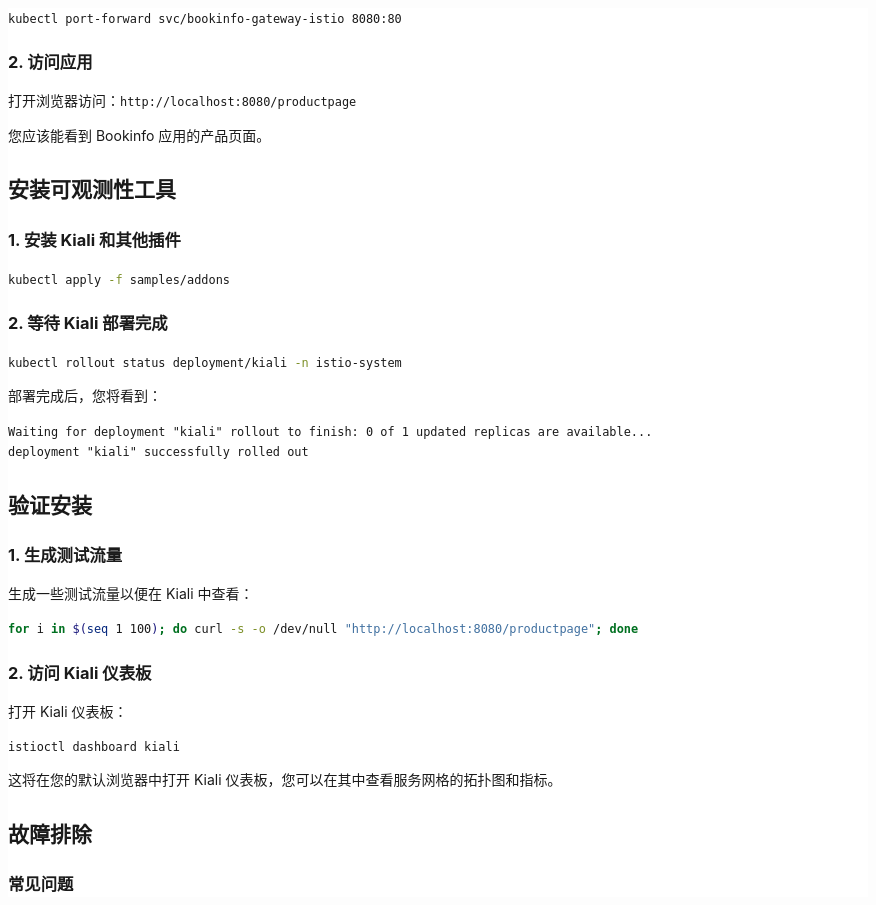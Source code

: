 ```bash
kubectl port-forward svc/bookinfo-gateway-istio 8080:80
```

### 2. 访问应用

打开浏览器访问：`http://localhost:8080/productpage`

您应该能看到 Bookinfo 应用的产品页面。

## 安装可观测性工具

### 1. 安装 Kiali 和其他插件

```bash
kubectl apply -f samples/addons
```

### 2. 等待 Kiali 部署完成

```bash
kubectl rollout status deployment/kiali -n istio-system
```

部署完成后，您将看到：

```
Waiting for deployment "kiali" rollout to finish: 0 of 1 updated replicas are available...
deployment "kiali" successfully rolled out
```

## 验证安装

### 1. 生成测试流量

生成一些测试流量以便在 Kiali 中查看：

```bash
for i in $(seq 1 100); do curl -s -o /dev/null "http://localhost:8080/productpage"; done
```

### 2. 访问 Kiali 仪表板

打开 Kiali 仪表板：

```bash
istioctl dashboard kiali
```

这将在您的默认浏览器中打开 Kiali 仪表板，您可以在其中查看服务网格的拓扑图和指标。

## 故障排除

### 常见问题
